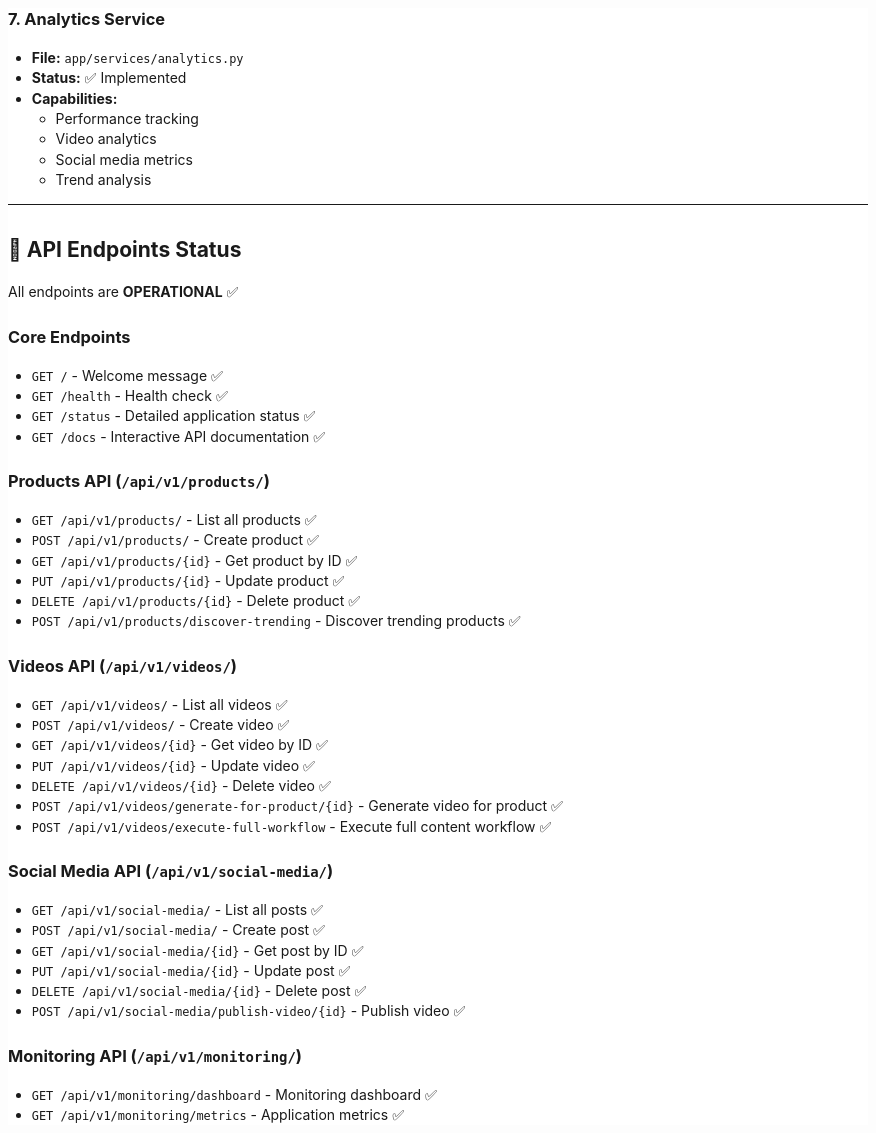 ### 7. Analytics Service
- **File:** `app/services/analytics.py`
- **Status:** ✅ Implemented
- **Capabilities:**
  - Performance tracking
  - Video analytics
  - Social media metrics
  - Trend analysis

---

## 🔌 API Endpoints Status

All endpoints are **OPERATIONAL** ✅

### Core Endpoints
- `GET /` - Welcome message ✅
- `GET /health` - Health check ✅
- `GET /status` - Detailed application status ✅
- `GET /docs` - Interactive API documentation ✅

### Products API (`/api/v1/products/`)
- `GET /api/v1/products/` - List all products ✅
- `POST /api/v1/products/` - Create product ✅
- `GET /api/v1/products/{id}` - Get product by ID ✅
- `PUT /api/v1/products/{id}` - Update product ✅
- `DELETE /api/v1/products/{id}` - Delete product ✅
- `POST /api/v1/products/discover-trending` - Discover trending products ✅

### Videos API (`/api/v1/videos/`)
- `GET /api/v1/videos/` - List all videos ✅
- `POST /api/v1/videos/` - Create video ✅
- `GET /api/v1/videos/{id}` - Get video by ID ✅
- `PUT /api/v1/videos/{id}` - Update video ✅
- `DELETE /api/v1/videos/{id}` - Delete video ✅
- `POST /api/v1/videos/generate-for-product/{id}` - Generate video for product ✅
- `POST /api/v1/videos/execute-full-workflow` - Execute full content workflow ✅

### Social Media API (`/api/v1/social-media/`)
- `GET /api/v1/social-media/` - List all posts ✅
- `POST /api/v1/social-media/` - Create post ✅
- `GET /api/v1/social-media/{id}` - Get post by ID ✅
- `PUT /api/v1/social-media/{id}` - Update post ✅
- `DELETE /api/v1/social-media/{id}` - Delete post ✅
- `POST /api/v1/social-media/publish-video/{id}` - Publish video ✅

### Monitoring API (`/api/v1/monitoring/`)
- `GET /api/v1/monitoring/dashboard` - Monitoring dashboard ✅
- `GET /api/v1/monitoring/metrics` - Application metrics ✅
